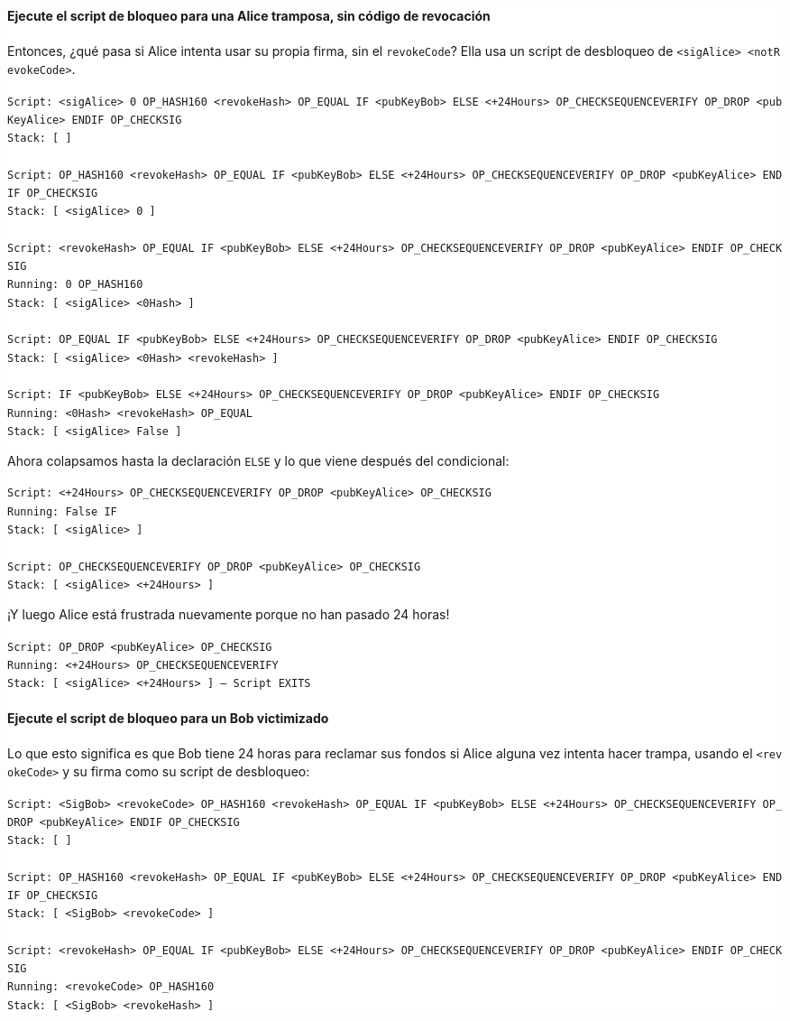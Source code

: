 #### Ejecute el script de bloqueo para una Alice tramposa, sin código de revocación

Entonces, ¿qué pasa si Alice intenta usar su propia firma, sin el `revokeCode`? Ella usa un script de desbloqueo de `<sigAlice> <notRevokeCode>`.

```
Script: <sigAlice> 0 OP_HASH160 <revokeHash> OP_EQUAL IF <pubKeyBob> ELSE <+24Hours> OP_CHECKSEQUENCEVERIFY OP_DROP <pubKeyAlice> ENDIF OP_CHECKSIG
Stack: [ ]

Script: OP_HASH160 <revokeHash> OP_EQUAL IF <pubKeyBob> ELSE <+24Hours> OP_CHECKSEQUENCEVERIFY OP_DROP <pubKeyAlice> ENDIF OP_CHECKSIG
Stack: [ <sigAlice> 0 ]

Script: <revokeHash> OP_EQUAL IF <pubKeyBob> ELSE <+24Hours> OP_CHECKSEQUENCEVERIFY OP_DROP <pubKeyAlice> ENDIF OP_CHECKSIG
Running: 0 OP_HASH160 
Stack: [ <sigAlice> <0Hash> ]

Script: OP_EQUAL IF <pubKeyBob> ELSE <+24Hours> OP_CHECKSEQUENCEVERIFY OP_DROP <pubKeyAlice> ENDIF OP_CHECKSIG
Stack: [ <sigAlice> <0Hash> <revokeHash> ]

Script: IF <pubKeyBob> ELSE <+24Hours> OP_CHECKSEQUENCEVERIFY OP_DROP <pubKeyAlice> ENDIF OP_CHECKSIG
Running: <0Hash> <revokeHash> OP_EQUAL
Stack: [ <sigAlice> False ]
```

Ahora colapsamos hasta la declaración `ELSE` y lo que viene después del condicional:

```
Script: <+24Hours> OP_CHECKSEQUENCEVERIFY OP_DROP <pubKeyAlice> OP_CHECKSIG
Running: False IF
Stack: [ <sigAlice> ]

Script: OP_CHECKSEQUENCEVERIFY OP_DROP <pubKeyAlice> OP_CHECKSIG
Stack: [ <sigAlice> <+24Hours> ]
```

¡Y luego Alice está frustrada nuevamente porque no han pasado 24 horas!

```
Script: OP_DROP <pubKeyAlice> OP_CHECKSIG
Running: <+24Hours> OP_CHECKSEQUENCEVERIFY 
Stack: [ <sigAlice> <+24Hours> ] — Script EXITS
```

#### Ejecute el script de bloqueo para un Bob victimizado

Lo que esto significa es que Bob tiene 24 horas para reclamar sus fondos si Alice alguna vez intenta hacer trampa, usando el `<revokeCode>` y su firma como su script de desbloqueo:

```
Script: <SigBob> <revokeCode> OP_HASH160 <revokeHash> OP_EQUAL IF <pubKeyBob> ELSE <+24Hours> OP_CHECKSEQUENCEVERIFY OP_DROP <pubKeyAlice> ENDIF OP_CHECKSIG
Stack: [ ]

Script: OP_HASH160 <revokeHash> OP_EQUAL IF <pubKeyBob> ELSE <+24Hours> OP_CHECKSEQUENCEVERIFY OP_DROP <pubKeyAlice> ENDIF OP_CHECKSIG
Stack: [ <SigBob> <revokeCode> ]

Script: <revokeHash> OP_EQUAL IF <pubKeyBob> ELSE <+24Hours> OP_CHECKSEQUENCEVERIFY OP_DROP <pubKeyAlice> ENDIF OP_CHECKSIG
Running: <revokeCode> OP_HASH160 
Stack: [ <SigBob> <revokeHash> ]

```
